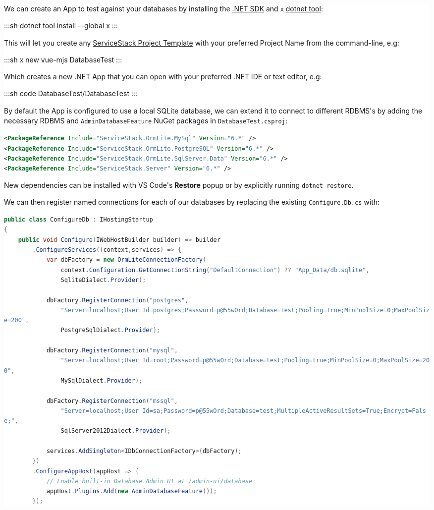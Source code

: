 We can create an App to test against your databases by installing the [.NET SDK](https://dotnet.microsoft.com/en-us/download) and
`x` [dotnet tool](https://docs.servicestack.net/dotnet-tool):

:::sh
dotnet tool install --global x
:::

This will let you create any [ServiceStack Project Template](/start) with your preferred Project Name from the command-line, e.g:

:::sh
x new vue-mjs DatabaseTest
:::

Which creates a new .NET App that you can open with your preferred .NET IDE or text editor, e.g:

:::sh
code DatabaseTest/DatabaseTest
:::

By default the App is configured to use a local SQLite database, we can extend it to connect to different RDBMS's
by adding the necessary RDBMS and `AdminDatabaseFeature` NuGet packages in `DatabaseTest.csproj`:

```xml
<PackageReference Include="ServiceStack.OrmLite.MySql" Version="6.*" />
<PackageReference Include="ServiceStack.OrmLite.PostgreSQL" Version="6.*" />
<PackageReference Include="ServiceStack.OrmLite.SqlServer.Data" Version="6.*" />
<PackageReference Include="ServiceStack.Server" Version="6.*" />
```

New dependencies can be installed with VS Code's **Restore** popup or by explicitly running `dotnet restore`.

We can then register named connections for each of our databases by replacing the existing `Configure.Db.cs` with:

```csharp
public class ConfigureDb : IHostingStartup
{
    public void Configure(IWebHostBuilder builder) => builder
        .ConfigureServices((context,services) => {
            var dbFactory = new OrmLiteConnectionFactory(
                context.Configuration.GetConnectionString("DefaultConnection") ?? "App_Data/db.sqlite",
                SqliteDialect.Provider);

            dbFactory.RegisterConnection("postgres", 
                "Server=localhost;User Id=postgres;Password=p@55wOrd;Database=test;Pooling=true;MinPoolSize=0;MaxPoolSize=200",
                PostgreSqlDialect.Provider);

            dbFactory.RegisterConnection("mysql", 
                "Server=localhost;User Id=root;Password=p@55wOrd;Database=test;Pooling=true;MinPoolSize=0;MaxPoolSize=200",
                MySqlDialect.Provider);

            dbFactory.RegisterConnection("mssql", 
                "Server=localhost;User Id=sa;Password=p@55wOrd;Database=test;MultipleActiveResultSets=True;Encrypt=False;",
                SqlServer2012Dialect.Provider);

            services.AddSingleton<IDbConnectionFactory>(dbFactory);
        })
        .ConfigureAppHost(appHost => {
            // Enable built-in Database Admin UI at /admin-ui/database
            appHost.Plugins.Add(new AdminDatabaseFeature());
        });
```